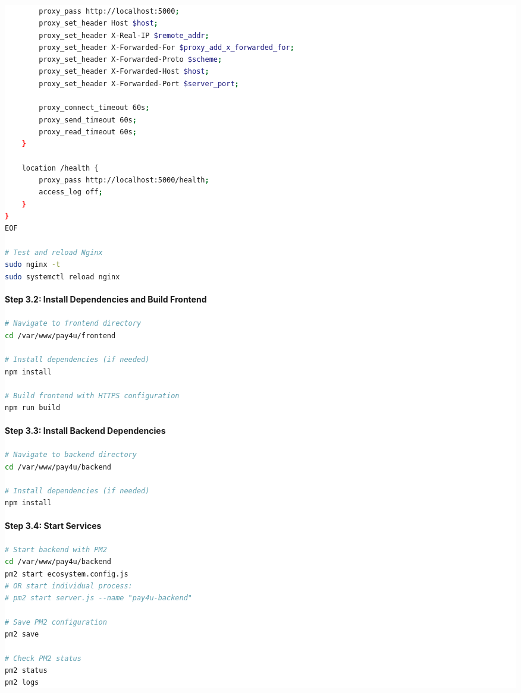 ```bash
        proxy_pass http://localhost:5000;
        proxy_set_header Host $host;
        proxy_set_header X-Real-IP $remote_addr;
        proxy_set_header X-Forwarded-For $proxy_add_x_forwarded_for;
        proxy_set_header X-Forwarded-Proto $scheme;
        proxy_set_header X-Forwarded-Host $host;
        proxy_set_header X-Forwarded-Port $server_port;
        
        proxy_connect_timeout 60s;
        proxy_send_timeout 60s;
        proxy_read_timeout 60s;
    }
    
    location /health {
        proxy_pass http://localhost:5000/health;
        access_log off;
    }
}
EOF

# Test and reload Nginx
sudo nginx -t
sudo systemctl reload nginx
```

#### Step 3.2: Install Dependencies and Build Frontend

```bash
# Navigate to frontend directory
cd /var/www/pay4u/frontend

# Install dependencies (if needed)
npm install

# Build frontend with HTTPS configuration
npm run build
```

#### Step 3.3: Install Backend Dependencies

```bash
# Navigate to backend directory
cd /var/www/pay4u/backend

# Install dependencies (if needed)
npm install
```

#### Step 3.4: Start Services

```bash
# Start backend with PM2
cd /var/www/pay4u/backend
pm2 start ecosystem.config.js
# OR start individual process:
# pm2 start server.js --name "pay4u-backend"

# Save PM2 configuration
pm2 save

# Check PM2 status
pm2 status
pm2 logs
```
